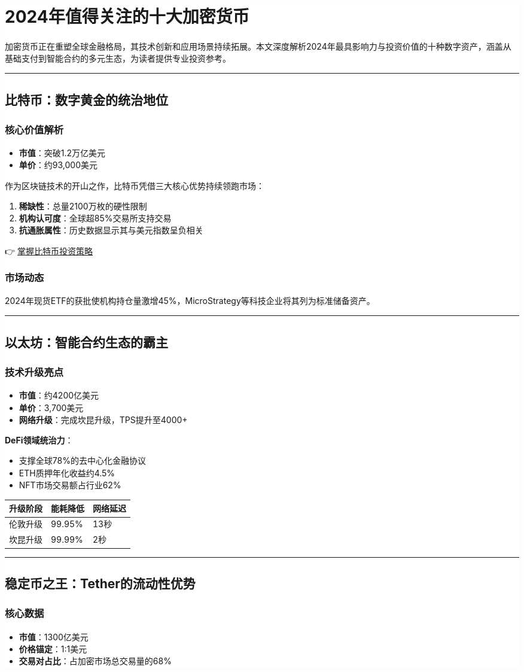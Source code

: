 # 2024年值得关注的十大加密货币

加密货币正在重塑全球金融格局，其技术创新和应用场景持续拓展。本文深度解析2024年最具影响力与投资价值的十种数字资产，涵盖从基础支付到智能合约的多元生态，为读者提供专业投资参考。

---

## 比特币：数字黄金的统治地位

### 核心价值解析
- **市值**：突破1.2万亿美元
- **单价**：约93,000美元

作为区块链技术的开山之作，比特币凭借三大核心优势持续领跑市场：
1. **稀缺性**：总量2100万枚的硬性限制
2. **机构认可度**：全球超85%交易所支持交易
3. **抗通胀属性**：历史数据显示其与美元指数呈负相关

👉 [掌握比特币投资策略](https://bit.ly/okx_welcome)

### 市场动态
2024年现货ETF的获批使机构持仓量激增45%，MicroStrategy等科技企业将其列为标准储备资产。

---

## 以太坊：智能合约生态的霸主

### 技术升级亮点
- **市值**：约4200亿美元
- **单价**：3,700美元
- **网络升级**：完成坎昆升级，TPS提升至4000+

**DeFi领域统治力**：
- 支撑全球78%的去中心化金融协议
- ETH质押年化收益约4.5%
- NFT市场交易额占行业62%

| 升级阶段 | 能耗降低 | 网络延迟 |
|---------|----------|----------|
| 伦敦升级 | 99.95%   | 13秒     |
| 坎昆升级 | 99.99%   | 2秒      |

---

## 稳定币之王：Tether的流动性优势

### 核心数据
- **市值**：1300亿美元
- **价格锚定**：1:1美元
- **交易对占比**：占加密市场总交易量的68%
